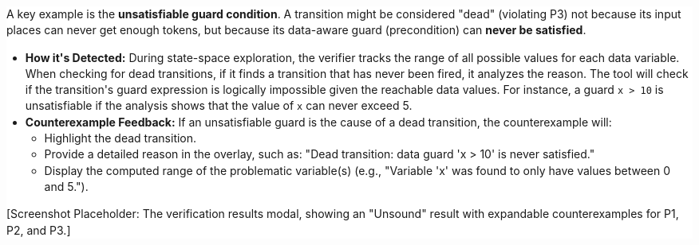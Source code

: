 A key example is the **unsatisfiable guard condition**. A transition might be considered "dead" (violating P3) not because its input places can never get enough tokens, but because its data-aware guard (precondition) can **never be satisfied**.

-   **How it's Detected:** During state-space exploration, the verifier tracks the range of all possible values for each data variable. When checking for dead transitions, if it finds a transition that has never been fired, it analyzes the reason. The tool will check if the transition's guard expression is logically impossible given the reachable data values. For instance, a guard `x > 10` is unsatisfiable if the analysis shows that the value of `x` can never exceed 5.
-   **Counterexample Feedback:** If an unsatisfiable guard is the cause of a dead transition, the counterexample will:
    -   Highlight the dead transition.
    -   Provide a detailed reason in the overlay, such as: "Dead transition: data guard 'x > 10' is never satisfied."
    -   Display the computed range of the problematic variable(s) (e.g., "Variable 'x' was found to only have values between 0 and 5.").


[Screenshot Placeholder: The verification results modal, showing an "Unsound" result with expandable counterexamples for P1, P2, and P3.]